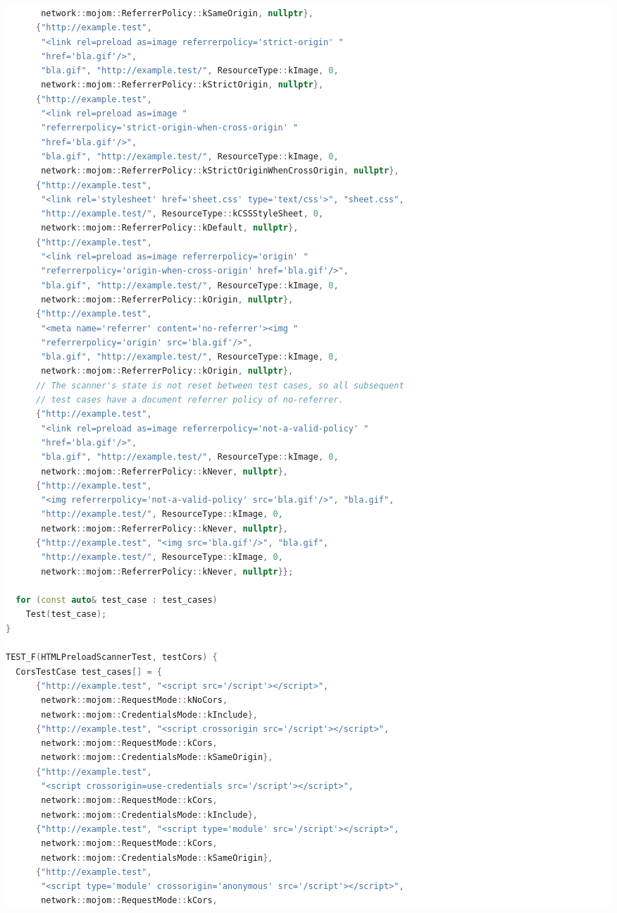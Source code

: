 ```cpp
       network::mojom::ReferrerPolicy::kSameOrigin, nullptr},
      {"http://example.test",
       "<link rel=preload as=image referrerpolicy='strict-origin' "
       "href='bla.gif'/>",
       "bla.gif", "http://example.test/", ResourceType::kImage, 0,
       network::mojom::ReferrerPolicy::kStrictOrigin, nullptr},
      {"http://example.test",
       "<link rel=preload as=image "
       "referrerpolicy='strict-origin-when-cross-origin' "
       "href='bla.gif'/>",
       "bla.gif", "http://example.test/", ResourceType::kImage, 0,
       network::mojom::ReferrerPolicy::kStrictOriginWhenCrossOrigin, nullptr},
      {"http://example.test",
       "<link rel='stylesheet' href='sheet.css' type='text/css'>", "sheet.css",
       "http://example.test/", ResourceType::kCSSStyleSheet, 0,
       network::mojom::ReferrerPolicy::kDefault, nullptr},
      {"http://example.test",
       "<link rel=preload as=image referrerpolicy='origin' "
       "referrerpolicy='origin-when-cross-origin' href='bla.gif'/>",
       "bla.gif", "http://example.test/", ResourceType::kImage, 0,
       network::mojom::ReferrerPolicy::kOrigin, nullptr},
      {"http://example.test",
       "<meta name='referrer' content='no-referrer'><img "
       "referrerpolicy='origin' src='bla.gif'/>",
       "bla.gif", "http://example.test/", ResourceType::kImage, 0,
       network::mojom::ReferrerPolicy::kOrigin, nullptr},
      // The scanner's state is not reset between test cases, so all subsequent
      // test cases have a document referrer policy of no-referrer.
      {"http://example.test",
       "<link rel=preload as=image referrerpolicy='not-a-valid-policy' "
       "href='bla.gif'/>",
       "bla.gif", "http://example.test/", ResourceType::kImage, 0,
       network::mojom::ReferrerPolicy::kNever, nullptr},
      {"http://example.test",
       "<img referrerpolicy='not-a-valid-policy' src='bla.gif'/>", "bla.gif",
       "http://example.test/", ResourceType::kImage, 0,
       network::mojom::ReferrerPolicy::kNever, nullptr},
      {"http://example.test", "<img src='bla.gif'/>", "bla.gif",
       "http://example.test/", ResourceType::kImage, 0,
       network::mojom::ReferrerPolicy::kNever, nullptr}};

  for (const auto& test_case : test_cases)
    Test(test_case);
}

TEST_F(HTMLPreloadScannerTest, testCors) {
  CorsTestCase test_cases[] = {
      {"http://example.test", "<script src='/script'></script>",
       network::mojom::RequestMode::kNoCors,
       network::mojom::CredentialsMode::kInclude},
      {"http://example.test", "<script crossorigin src='/script'></script>",
       network::mojom::RequestMode::kCors,
       network::mojom::CredentialsMode::kSameOrigin},
      {"http://example.test",
       "<script crossorigin=use-credentials src='/script'></script>",
       network::mojom::RequestMode::kCors,
       network::mojom::CredentialsMode::kInclude},
      {"http://example.test", "<script type='module' src='/script'></script>",
       network::mojom::RequestMode::kCors,
       network::mojom::CredentialsMode::kSameOrigin},
      {"http://example.test",
       "<script type='module' crossorigin='anonymous' src='/script'></script>",
       network::mojom::RequestMode::kCors,
```